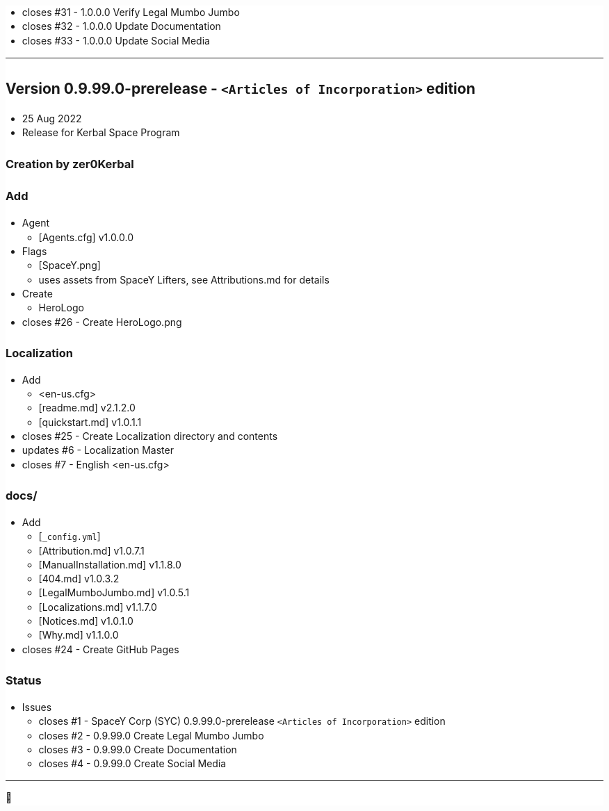   * closes #31 - 1.0.0.0 Verify Legal Mumbo Jumbo
  * closes #32 - 1.0.0.0 Update Documentation
  * closes #33 - 1.0.0.0 Update Social Media

---

## Version 0.9.99.0-prerelease - `<Articles of Incorporation>` edition

* 25 Aug 2022
* Release for Kerbal Space Program

### Creation by zer0Kerbal

### Add

* Agent
  * [Agents.cfg] v1.0.0.0
* Flags
  * [SpaceY.png]
  * uses assets from SpaceY Lifters, see Attributions.md for details
* Create
  * HeroLogo
* closes #26 - Create HeroLogo.png

### Localization

* Add
  * <en-us.cfg>
  * [readme.md] v2.1.2.0
  * [quickstart.md] v1.0.1.1
* closes #25 - Create Localization directory and contents
* updates #6 - Localization Master
* closes #7 - English <en-us.cfg>

### docs/

* Add
  * [`_config.yml`]
  * [Attribution.md] v1.0.7.1
  * [ManualInstallation.md] v1.1.8.0
  * [404.md] v1.0.3.2
  * [LegalMumboJumbo.md] v1.0.5.1
  * [Localizations.md] v1.1.7.0
  * [Notices.md] v1.0.1.0
  * [Why.md] v1.1.0.0
* closes #24 - Create GitHub Pages

### Status

* Issues
  * closes #1 - SpaceY Corp (SYC) 0.9.99.0-prerelease `<Articles of Incorporation>` edition
  * closes #2 - 0.9.99.0 Create Legal Mumbo Jumbo
  * closes #3 - 0.9.99.0 Create Documentation
  * closes #4 - 0.9.99.0 Create Social Media

---
